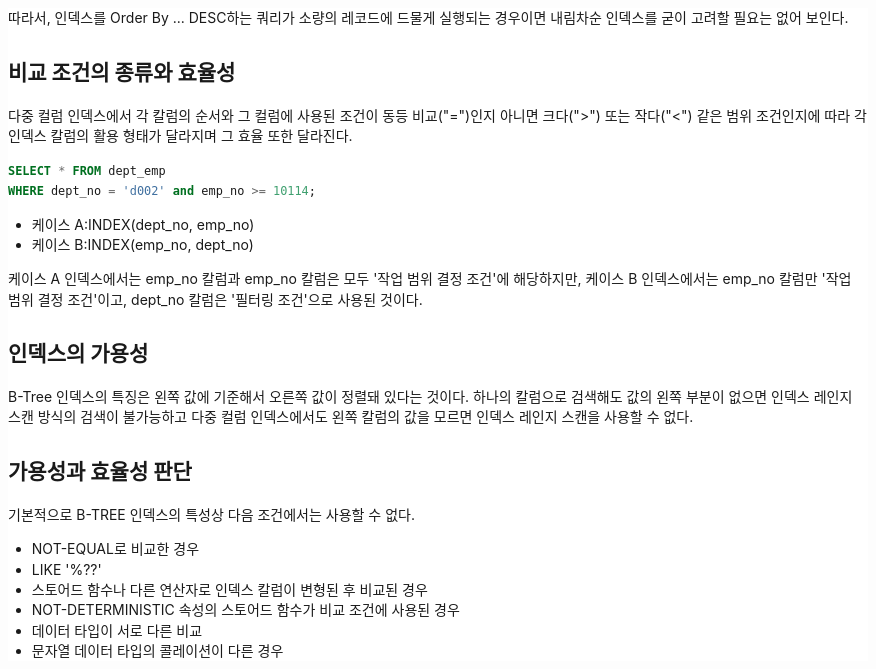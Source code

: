 따라서, 인덱스를 Order By ... DESC하는 쿼리가 소량의 레코드에 드물게 실행되는 경우이면 내림차순 인덱스를 굳이 고려할 필요는 없어 보인다.

## 비교 조건의 종류와 효율성
다중 컬럼 인덱스에서 각 칼럼의 순서와 그 컬럼에 사용된 조건이 동등 비교("=")인지 아니면 크다(">") 또는 작다("<") 같은 범위 조건인지에 따라 각 인덱스 칼럼의 활용 형태가 달라지며 그 효율 또한 달라진다.

```sql
SELECT * FROM dept_emp
WHERE dept_no = 'd002' and emp_no >= 10114;
```

- 케이스 A:INDEX(dept_no, emp_no)
- 케이스 B:INDEX(emp_no, dept_no)

케이스 A 인덱스에서는 emp_no 칼럼과 emp_no 칼럼은 모두 '작업 범위 결정 조건'에 해당하지만,
케이스 B 인덱스에서는 emp_no 칼럼만 '작업 범위 결정 조건'이고, dept_no 칼럼은 '필터링 조건'으로 사용된 것이다.

## 인덱스의 가용성
B-Tree 인덱스의 특징은 왼쪽 값에 기준해서 오른쪽 값이 정렬돼 있다는 것이다.
하나의 칼럼으로 검색해도 값의 왼쪽 부분이 없으면 인덱스 레인지 스캔 방식의 검색이 불가능하고 다중 컬럼 인덱스에서도 왼쪽 칼럼의 값을 모르면 인덱스 레인지 스캔을 사용할 수 없다.

## 가용성과 효율성 판단
기본적으로 B-TREE 인덱스의 특성상 다음 조건에서는 사용할 수 없다.
- NOT-EQUAL로 비교한 경우
- LIKE '%??'
- 스토어드 함수나 다른 연산자로 인덱스 칼럼이 변형된 후 비교된 경우
- NOT-DETERMINISTIC 속성의 스토어드 함수가 비교 조건에 사용된 경우
- 데이터 타입이 서로 다른 비교
- 문자열 데이터 타입의 콜레이션이 다른 경우